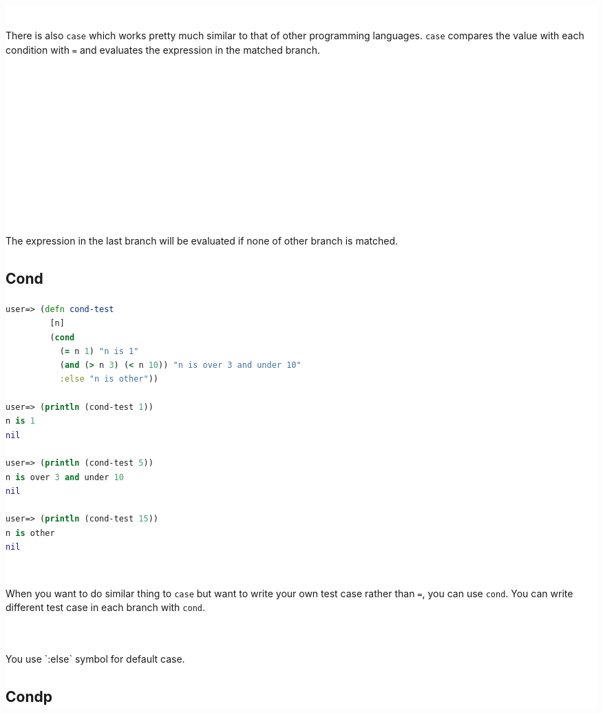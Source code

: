 <br>

There is also `case` which works pretty much similar to that of other programming languages. `case` compares the value with each condition with `=`
and evaluates the expression in the matched branch.

<br>
<br>
<br>
<br>
<br>
<br>
<br>
<br>
<br>
<br>
<br>
<br>
The expression in the last branch will be evaluated if none of other branch is matched.

## Cond

```clojure
user=> (defn cond-test
         [n]
         (cond
           (= n 1) "n is 1"
           (and (> n 3) (< n 10)) "n is over 3 and under 10"
           :else "n is other"))

user=> (println (cond-test 1))
n is 1
nil

user=> (println (cond-test 5))
n is over 3 and under 10
nil

user=> (println (cond-test 15))
n is other
nil
```

<br>

When you want to do similar thing to `case` but want to write your own test case rather than `=`, you can use `cond`. You can write different test case in each branch with `cond`.

<br>
<br>
You use `:else` symbol for default case.

## Condp

